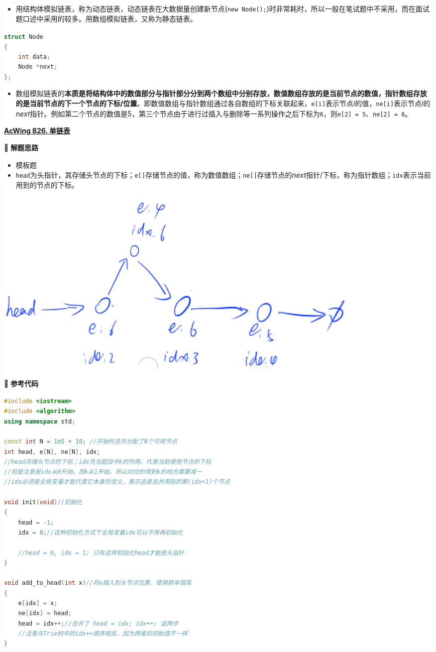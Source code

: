 - 用结构体模拟链表，称为动态链表，动态链表在大数据量创建新节点(`new Node();`)时非常耗时，所以一般在笔试题中不采用，而在面试题口述中采用的较多。用数组模拟链表，又称为静态链表。
```C++
struct Node
{
    int data;
    Node *next;
};
```
- 数组模拟链表的**本质是将结构体中的数值部分与指针部分分到两个数组中分别存放，数值数组存放的是当前节点的数值，指针数组存放的是当前节点的下一个节点的下标/位置**。即数值数组与指针数组通过各自数组的下标关联起来，`e[i]`表示节点$i$的值，`ne[i]`表示节点$i$的$next$指针。例如第二个节点的数值是$5$，第三个节点由于进行过插入与删除等一系列操作之后下标为`6`，则`e[2] = 5`、`ne[2] = 6`。

**[AcWing 826. 单链表](https://www.acwing.com/problem/content/828/)**  

:memo:  **解题思路**

- 模板题
- `head`为头指针，其存储头节点的下标；`e[]`存储节点的值，称为数值数组；`ne[]`存储节点的$next$指针/下标，称为指针数组；`idx`表示当前用到的节点的下标。

![](./图片2/链表2.png "图解")

:dart:  **参考代码**

```C++
#include <iostream> 
#include <algorithm>
using namespace std;

const int N = 1e5 + 10; //开始时总共分配了N个可用节点
int head, e[N], ne[N], idx;	
//head存储头节点的下标；idx充当题目中k的作用，代表当前使用节点的下标
//但是注意是idx从0开始，而k从1开始，所以对应的用到k的地方需要减一
//idx必须是全局变量才能代表它本身的含义，表示这是总共用到的第(idx+1)个节点

void init(void)//初始化
{
	head = -1;
	idx = 0;//这种初始化方式下全局变量idx可以不用再初始化

    //head = 0, idx = 1; 只有这样初始化head才能是头指针
}

void add_to_head(int x)//将x插入到头节点位置，使用频率很高
{
	e[idx] = x;
	ne[idx] = head;
	head = idx++;//合并了 head = idx; idx++; 这两步
	//注意与Trie树中的idx++顺序相反，因为两者的初始值不一样
}
```